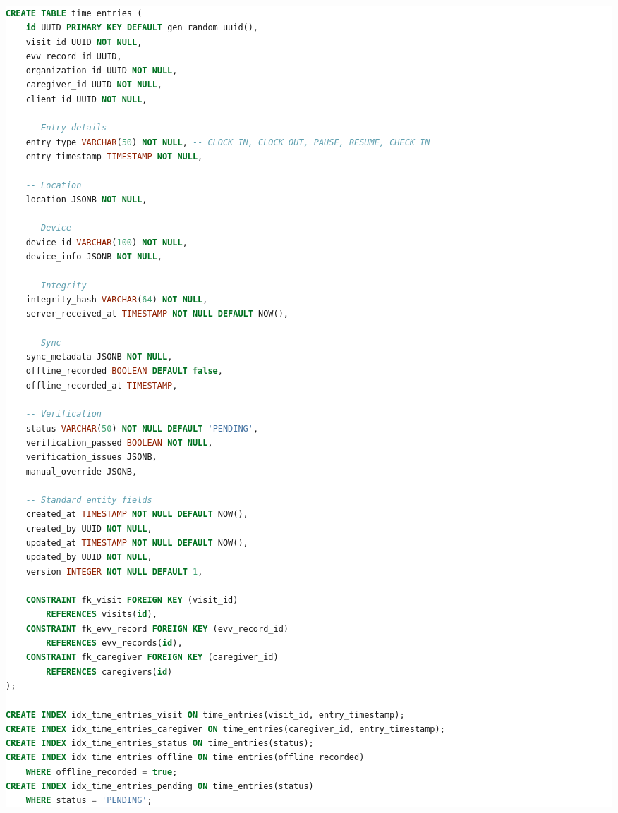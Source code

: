 ```sql
CREATE TABLE time_entries (
    id UUID PRIMARY KEY DEFAULT gen_random_uuid(),
    visit_id UUID NOT NULL,
    evv_record_id UUID,
    organization_id UUID NOT NULL,
    caregiver_id UUID NOT NULL,
    client_id UUID NOT NULL,
    
    -- Entry details
    entry_type VARCHAR(50) NOT NULL, -- CLOCK_IN, CLOCK_OUT, PAUSE, RESUME, CHECK_IN
    entry_timestamp TIMESTAMP NOT NULL,
    
    -- Location
    location JSONB NOT NULL,
    
    -- Device
    device_id VARCHAR(100) NOT NULL,
    device_info JSONB NOT NULL,
    
    -- Integrity
    integrity_hash VARCHAR(64) NOT NULL,
    server_received_at TIMESTAMP NOT NULL DEFAULT NOW(),
    
    -- Sync
    sync_metadata JSONB NOT NULL,
    offline_recorded BOOLEAN DEFAULT false,
    offline_recorded_at TIMESTAMP,
    
    -- Verification
    status VARCHAR(50) NOT NULL DEFAULT 'PENDING',
    verification_passed BOOLEAN NOT NULL,
    verification_issues JSONB,
    manual_override JSONB,
    
    -- Standard entity fields
    created_at TIMESTAMP NOT NULL DEFAULT NOW(),
    created_by UUID NOT NULL,
    updated_at TIMESTAMP NOT NULL DEFAULT NOW(),
    updated_by UUID NOT NULL,
    version INTEGER NOT NULL DEFAULT 1,
    
    CONSTRAINT fk_visit FOREIGN KEY (visit_id) 
        REFERENCES visits(id),
    CONSTRAINT fk_evv_record FOREIGN KEY (evv_record_id) 
        REFERENCES evv_records(id),
    CONSTRAINT fk_caregiver FOREIGN KEY (caregiver_id) 
        REFERENCES caregivers(id)
);

CREATE INDEX idx_time_entries_visit ON time_entries(visit_id, entry_timestamp);
CREATE INDEX idx_time_entries_caregiver ON time_entries(caregiver_id, entry_timestamp);
CREATE INDEX idx_time_entries_status ON time_entries(status);
CREATE INDEX idx_time_entries_offline ON time_entries(offline_recorded) 
    WHERE offline_recorded = true;
CREATE INDEX idx_time_entries_pending ON time_entries(status) 
    WHERE status = 'PENDING';
```
